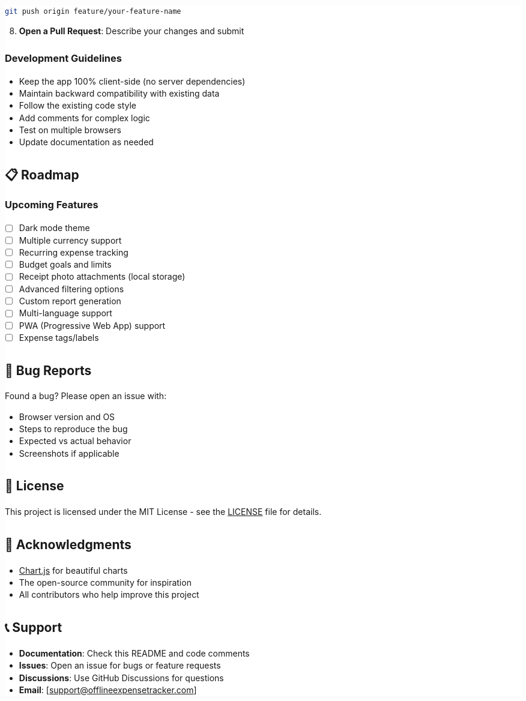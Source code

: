    ```bash
   git push origin feature/your-feature-name
   ```
8. **Open a Pull Request**: Describe your changes and submit

### Development Guidelines
- Keep the app 100% client-side (no server dependencies)
- Maintain backward compatibility with existing data
- Follow the existing code style
- Add comments for complex logic
- Test on multiple browsers
- Update documentation as needed

## 📋 Roadmap

### Upcoming Features
- [ ] Dark mode theme
- [ ] Multiple currency support
- [ ] Recurring expense tracking
- [ ] Budget goals and limits
- [ ] Receipt photo attachments (local storage)
- [ ] Advanced filtering options
- [ ] Custom report generation
- [ ] Multi-language support
- [ ] PWA (Progressive Web App) support
- [ ] Expense tags/labels

## 🐛 Bug Reports

Found a bug? Please open an issue with:
- Browser version and OS
- Steps to reproduce the bug
- Expected vs actual behavior
- Screenshots if applicable

## 📄 License

This project is licensed under the MIT License - see the [LICENSE](LICENSE) file for details.

## 🙏 Acknowledgments

- [Chart.js](https://www.chartjs.org/) for beautiful charts
- The open-source community for inspiration
- All contributors who help improve this project

## 📞 Support

- **Documentation**: Check this README and code comments
- **Issues**: Open an issue for bugs or feature requests
- **Discussions**: Use GitHub Discussions for questions
- **Email**: [support@offlineexpensetracker.com]
